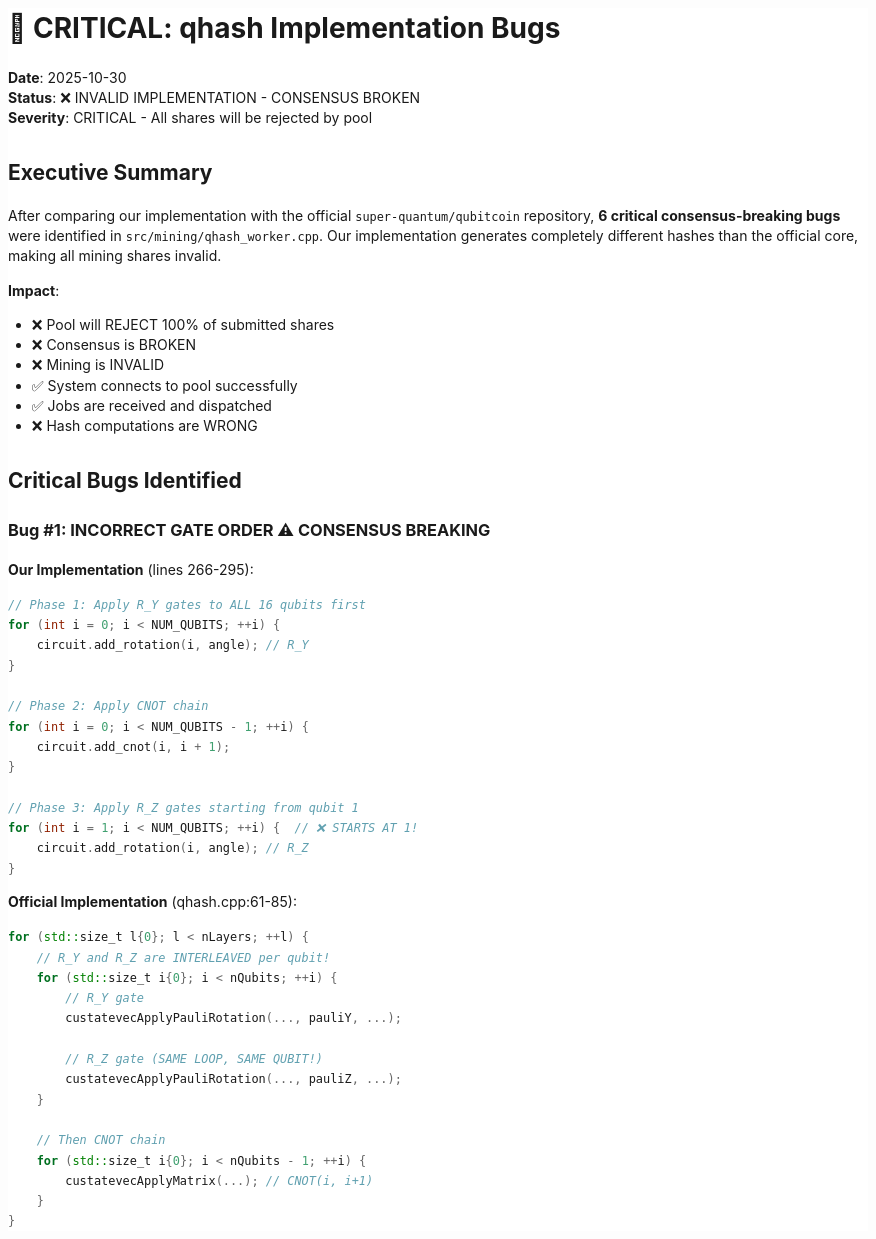 # 🚨 CRITICAL: qhash Implementation Bugs

**Date**: 2025-10-30  
**Status**: ❌ INVALID IMPLEMENTATION - CONSENSUS BROKEN  
**Severity**: CRITICAL - All shares will be rejected by pool

## Executive Summary

After comparing our implementation with the official `super-quantum/qubitcoin` repository, **6 critical consensus-breaking bugs** were identified in `src/mining/qhash_worker.cpp`. Our implementation generates completely different hashes than the official core, making all mining shares invalid.

**Impact**: 
- ❌ Pool will REJECT 100% of submitted shares
- ❌ Consensus is BROKEN
- ❌ Mining is INVALID
- ✅ System connects to pool successfully
- ✅ Jobs are received and dispatched
- ❌ Hash computations are WRONG

## Critical Bugs Identified

### Bug #1: INCORRECT GATE ORDER ⚠️ CONSENSUS BREAKING

**Our Implementation** (lines 266-295):
```cpp
// Phase 1: Apply R_Y gates to ALL 16 qubits first
for (int i = 0; i < NUM_QUBITS; ++i) {
    circuit.add_rotation(i, angle); // R_Y
}

// Phase 2: Apply CNOT chain
for (int i = 0; i < NUM_QUBITS - 1; ++i) {
    circuit.add_cnot(i, i + 1);
}

// Phase 3: Apply R_Z gates starting from qubit 1
for (int i = 1; i < NUM_QUBITS; ++i) {  // ❌ STARTS AT 1!
    circuit.add_rotation(i, angle); // R_Z
}
```

**Official Implementation** (qhash.cpp:61-85):
```cpp
for (std::size_t l{0}; l < nLayers; ++l) {
    // R_Y and R_Z are INTERLEAVED per qubit!
    for (std::size_t i{0}; i < nQubits; ++i) {
        // R_Y gate
        custatevecApplyPauliRotation(..., pauliY, ...);
        
        // R_Z gate (SAME LOOP, SAME QUBIT!)
        custatevecApplyPauliRotation(..., pauliZ, ...);
    }
    
    // Then CNOT chain
    for (std::size_t i{0}; i < nQubits - 1; ++i) {
        custatevecApplyMatrix(...); // CNOT(i, i+1)
    }
}
```
